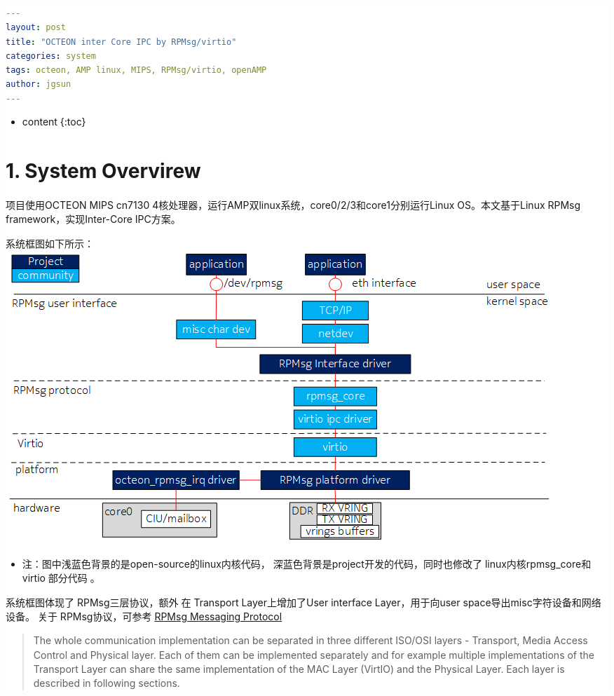 ```yaml
---
layout: post
title: "OCTEON inter Core IPC by RPMsg/virtio"
categories: system
tags: octeon, AMP linux, MIPS, RPMsg/virtio, openAMP
author: jgsun
---
```


* content
{:toc}
# 1. System Overvirew
项目使用OCTEON MIPS cn7130 4核处理器，运行AMP双linux系统，core0/2/3和core1分别运行Linux OS。本文基于Linux  RPMsg framework，实现Inter-Core IPC方案。













系统框图如下所示：
![image](/images/posts/rpmsg/system.png)

* 注：图中浅蓝色背景的是open-source的linux内核代码， 深蓝色背景是project开发的代码，同时也修改了 linux内核rpmsg_core和virtio 部分代码 。

系统框图体现了 RPMsg三层协议，额外 在 Transport Layer上增加了User interface Layer，用于向user space导出misc字符设备和网络设备。
关于 RPMsg协议，可参考  [RPMsg Messaging Protocol](https://github.com/OpenAMP/open-amp/wiki/RPMsg-Messaging-Protocol)
> The whole communication implementation can be separated in three different ISO/OSI layers - Transport, Media Access Control and Physical layer. Each of them can be implemented separately and for example multiple implementations of the Transport Layer can share the same implementation of the MAC Layer (VirtIO) and the Physical Layer. Each layer is described in following sections.